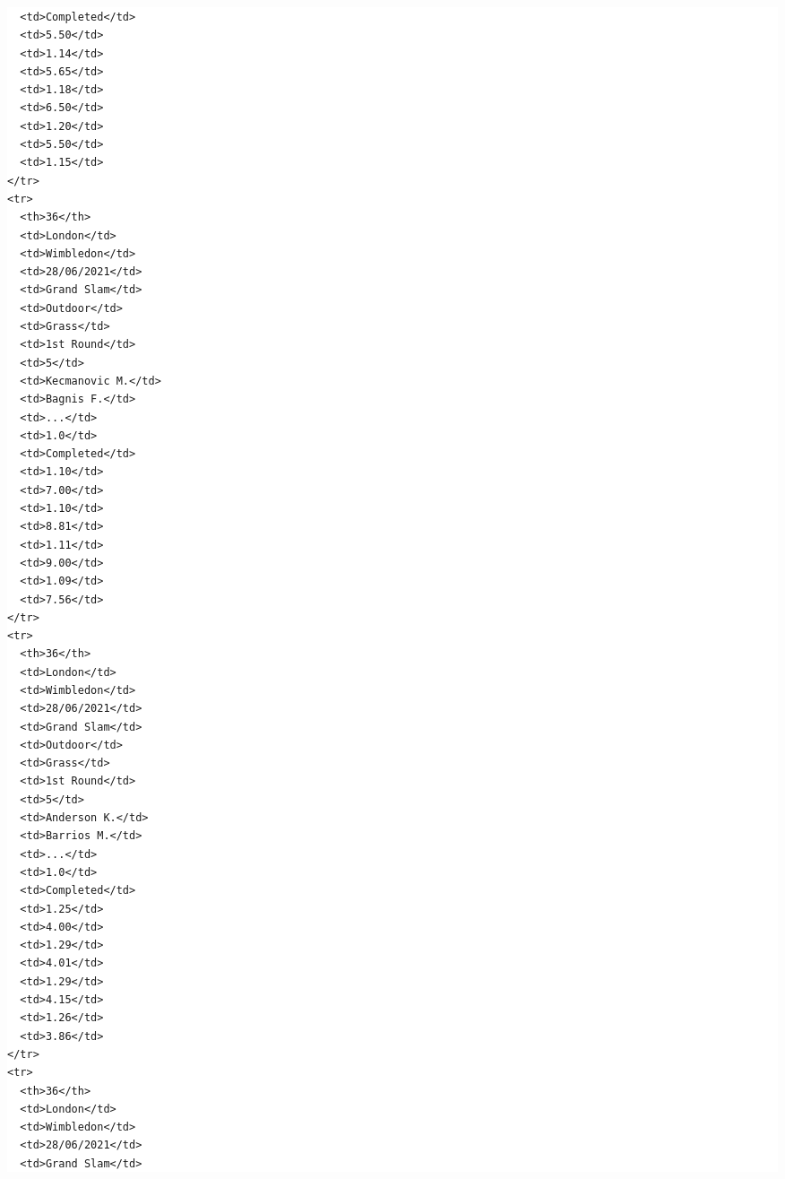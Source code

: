       <td>Completed</td>
      <td>5.50</td>
      <td>1.14</td>
      <td>5.65</td>
      <td>1.18</td>
      <td>6.50</td>
      <td>1.20</td>
      <td>5.50</td>
      <td>1.15</td>
    </tr>
    <tr>
      <th>36</th>
      <td>London</td>
      <td>Wimbledon</td>
      <td>28/06/2021</td>
      <td>Grand Slam</td>
      <td>Outdoor</td>
      <td>Grass</td>
      <td>1st Round</td>
      <td>5</td>
      <td>Kecmanovic M.</td>
      <td>Bagnis F.</td>
      <td>...</td>
      <td>1.0</td>
      <td>Completed</td>
      <td>1.10</td>
      <td>7.00</td>
      <td>1.10</td>
      <td>8.81</td>
      <td>1.11</td>
      <td>9.00</td>
      <td>1.09</td>
      <td>7.56</td>
    </tr>
    <tr>
      <th>36</th>
      <td>London</td>
      <td>Wimbledon</td>
      <td>28/06/2021</td>
      <td>Grand Slam</td>
      <td>Outdoor</td>
      <td>Grass</td>
      <td>1st Round</td>
      <td>5</td>
      <td>Anderson K.</td>
      <td>Barrios M.</td>
      <td>...</td>
      <td>1.0</td>
      <td>Completed</td>
      <td>1.25</td>
      <td>4.00</td>
      <td>1.29</td>
      <td>4.01</td>
      <td>1.29</td>
      <td>4.15</td>
      <td>1.26</td>
      <td>3.86</td>
    </tr>
    <tr>
      <th>36</th>
      <td>London</td>
      <td>Wimbledon</td>
      <td>28/06/2021</td>
      <td>Grand Slam</td>